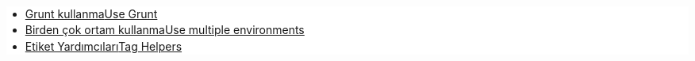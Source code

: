 * [<span data-ttu-id="28b83-217">Grunt kullanma</span><span class="sxs-lookup"><span data-stu-id="28b83-217">Use Grunt</span></span>](xref:client-side/using-grunt)
* [<span data-ttu-id="28b83-218">Birden çok ortam kullanma</span><span class="sxs-lookup"><span data-stu-id="28b83-218">Use multiple environments</span></span>](xref:fundamentals/environments)
* [<span data-ttu-id="28b83-219">Etiket Yardımcıları</span><span class="sxs-lookup"><span data-stu-id="28b83-219">Tag Helpers</span></span>](xref:mvc/views/tag-helpers/intro)
